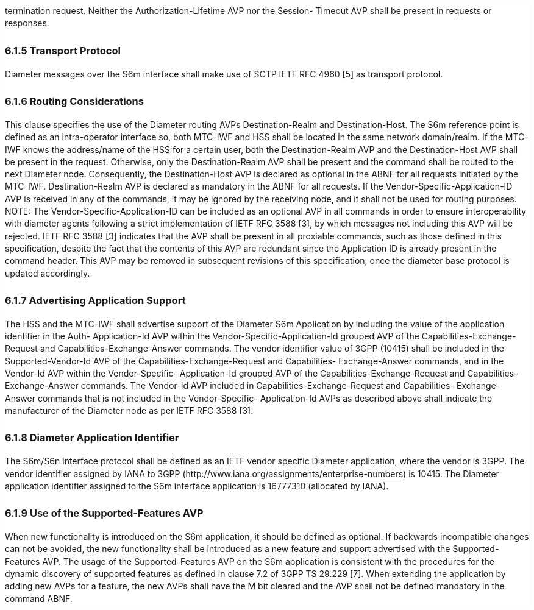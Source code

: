 termination request. Neither the Authorization-Lifetime AVP nor the Session-
Timeout AVP shall be present in requests or responses.
### 6.1.5 Transport Protocol
Diameter messages over the S6m interface shall make use of SCTP IETF RFC 4960
[5] as transport protocol.
### 6.1.6 Routing Considerations
This clause specifies the use of the Diameter routing AVPs Destination-Realm
and Destination-Host.
The S6m reference point is defined as an intra-operator interface so, both
MTC-IWF and HSS shall be located in the same network domain/realm.
If the MTC-IWF knows the address/name of the HSS for a certain user, both the
Destination-Realm AVP and the Destination-Host AVP shall be present in the
request. Otherwise, only the Destination-Realm AVP shall be present and the
command shall be routed to the next Diameter node. Consequently, the
Destination-Host AVP is declared as optional in the ABNF for all requests
initiated by the MTC-IWF.
Destination-Realm AVP is declared as mandatory in the ABNF for all requests.
If the Vendor-Specific-Application-ID AVP is received in any of the commands,
it may be ignored by the receiving node, and it shall not be used for routing
purposes.
NOTE: The Vendor-Specific-Application-ID can be included as an optional AVP in
all commands in order to ensure interoperability with diameter agents
following a strict implementation of IETF RFC 3588 [3], by which messages not
including this AVP will be rejected. IETF RFC 3588 [3] indicates that the AVP
shall be present in all proxiable commands, such as those defined in this
specification, despite the fact that the contents of this AVP are redundant
since the Application ID is already present in the command header. This AVP
may be removed in subsequent revisions of this specification, once the
diameter base protocol is updated accordingly.
### 6.1.7 Advertising Application Support
The HSS and the MTC-IWF shall advertise support of the Diameter S6m
Application by including the value of the application identifier in the Auth-
Application-Id AVP within the Vendor-Specific-Application-Id grouped AVP of
the Capabilities-Exchange-Request and Capabilities-Exchange-Answer commands.
The vendor identifier value of 3GPP (10415) shall be included in the
Supported-Vendor-Id AVP of the Capabilities-Exchange-Request and Capabilities-
Exchange-Answer commands, and in the Vendor-Id AVP within the Vendor-Specific-
Application-Id grouped AVP of the Capabilities-Exchange-Request and
Capabilities-Exchange-Answer commands.
The Vendor-Id AVP included in Capabilities-Exchange-Request and Capabilities-
Exchange-Answer commands that is not included in the Vendor-Specific-
Application-Id AVPs as described above shall indicate the manufacturer of the
Diameter node as per IETF RFC 3588 [3].
### 6.1.8 Diameter Application Identifier
The S6m/S6n interface protocol shall be defined as an IETF vendor specific
Diameter application, where the vendor is 3GPP. The vendor identifier assigned
by IANA to 3GPP (http://www.iana.org/assignments/enterprise-numbers) is 10415.
The Diameter application identifier assigned to the S6m interface application
is 16777310 (allocated by IANA).
### 6.1.9 Use of the Supported-Features AVP
When new functionality is introduced on the S6m application, it should be
defined as optional. If backwards incompatible changes can not be avoided, the
new functionality shall be introduced as a new feature and support advertised
with the Supported-Features AVP. The usage of the Supported-Features AVP on
the S6m application is consistent with the procedures for the dynamic
discovery of supported features as defined in clause 7.2 of 3GPP TS 29.229
[7].
When extending the application by adding new AVPs for a feature, the new AVPs
shall have the M bit cleared and the AVP shall not be defined mandatory in the
command ABNF.